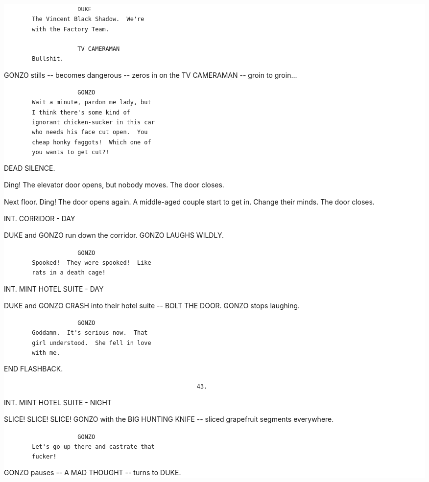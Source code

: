                          DUKE
            The Vincent Black Shadow.  We're
            with the Factory Team.

                         TV CAMERAMAN
            Bullshit.

GONZO stills -- becomes dangerous -- zeros in on the TV
CAMERAMAN -- groin to groin...

                         GONZO
            Wait a minute, pardon me lady, but
            I think there's some kind of
            ignorant chicken-sucker in this car
            who needs his face cut open.  You
            cheap honky faggots!  Which one of
            you wants to get cut?!

DEAD SILENCE.

Ding!  The elevator door opens, but nobody moves.  The door
closes.

Next floor.  Ding!  The door opens again.  A middle-aged
couple start to get in.  Change their minds.  The door closes.

INT. CORRIDOR - DAY

DUKE and GONZO run down the corridor.  GONZO LAUGHS WILDLY.

                         GONZO
            Spooked!  They were spooked!  Like
            rats in a death cage!

INT. MINT HOTEL SUITE - DAY

DUKE and GONZO CRASH into their hotel suite -- BOLT THE DOOR.
GONZO stops laughing.

                         GONZO
            Goddamn.  It's serious now.  That
            girl understood.  She fell in love
            with me.

END FLASHBACK.

                                                           43.


INT. MINT HOTEL SUITE - NIGHT

SLICE!  SLICE!  SLICE!  GONZO with the BIG HUNTING KNIFE --
sliced grapefruit segments everywhere.

                         GONZO
            Let's go up there and castrate that
            fucker!

GONZO pauses -- A MAD THOUGHT -- turns to DUKE.
